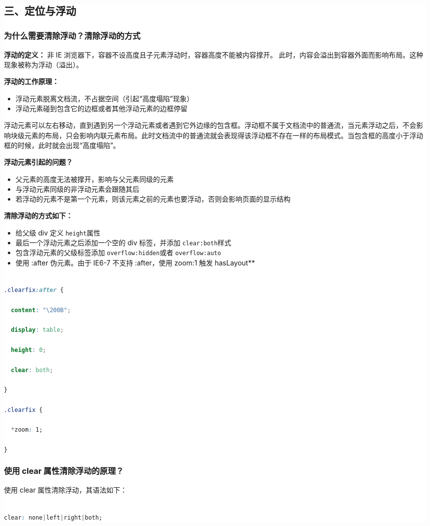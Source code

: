 ## 三、定位与浮动

### 为什么需要清除浮动？清除浮动的方式

**浮动的定义：** 非 IE 浏览器下，容器不设高度且子元素浮动时，容器高度不能被内容撑开。 此时，内容会溢出到容器外面而影响布局。这种现象被称为浮动（溢出）。

**浮动的工作原理：**

- 浮动元素脱离文档流，不占据空间（引起“高度塌陷”现象）
- 浮动元素碰到包含它的边框或者其他浮动元素的边框停留

浮动元素可以左右移动，直到遇到另一个浮动元素或者遇到它外边缘的包含框。浮动框不属于文档流中的普通流，当元素浮动之后，不会影响块级元素的布局，只会影响内联元素布局。此时文档流中的普通流就会表现得该浮动框不存在一样的布局模式。当包含框的高度小于浮动框的时候，此时就会出现“高度塌陷”。

**浮动元素引起的问题？**

- 父元素的高度无法被撑开，影响与父元素同级的元素
- 与浮动元素同级的非浮动元素会跟随其后
- 若浮动的元素不是第一个元素，则该元素之前的元素也要浮动，否则会影响页面的显示结构

**清除浮动的方式如下：**

- 给父级 div 定义 `height`属性
- 最后一个浮动元素之后添加一个空的 div 标签，并添加 `clear:both`样式
- 包含浮动元素的父级标签添加 `overflow:hidden`或者 `overflow:auto`
- 使用 :after 伪元素。由于 IE6-7 不支持 :after，使用 zoom:1 触发 hasLayout\*\*

```css

.clearfix:after {

  content: "\200B";

  display: table;

  height: 0;

  clear: both;

}

.clearfix {

  *zoom: 1;

}

```

### 使用 clear 属性清除浮动的原理？

使用 clear 属性清除浮动，其语法如下：

```css

clear: none|left|right|both;

```
